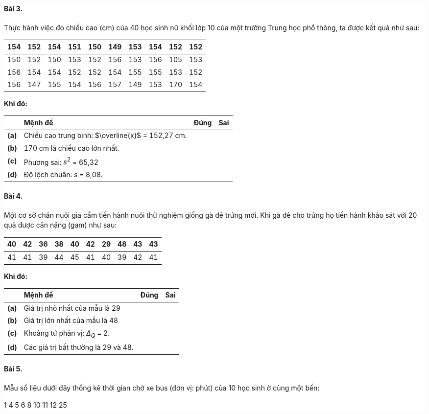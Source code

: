 #### Bài 3.
Thực hành việc đo chiều cao (cm) của 40 học sinh nữ khối lớp 10 của một trường Trung học phổ thông, ta được kết quả như sau:

| 154 | 152 | 154 | 151 | 150 | 149 | 153 | 154 | 152 | 152 |
| :-: | :-: | :-: | :-: | :-: | :-: | :-: | :-: | :-: | :-: |
| 150 | 152 | 150 | 153 | 152 | 156 | 153 | 156 | 105 | 153 |
| 156 | 154 | 154 | 152 | 152 | 154 | 155 | 155 | 153 | 152|
| 156 | 147 | 155 | 154 | 156 | 157 | 149 | 153 | 170 | 154 |

**Khi đó:**

| | **Mệnh đề** | **Đúng** | **Sai** |
| :-: | :--- | :---: | :---: |
| **(a)** | Chiều cao trung bình: $\overline{x}$ = 152,27 cm. | | |
| **(b)** | 170 cm là chiều cao lớn nhất. | | |
| **(c)** | Phương sai: $s^2$ = 65,32 | | |
| **(d)** | Độ lệch chuẩn: $s$ = 8,08. | | |

#### Bài 4.
Một cơ sở chăn nuôi gia cầm tiến hành nuôi thử nghiệm giống gà đẻ trứng mới. Khi gà đẻ cho trứng họ tiến hành khảo sát với 20 quả được cân nặng (gam) như sau:

| 40 | 42 | 36 | 38 | 40 | 42 | 29 | 48 | 43 | 43 |
| :-: | :-: | :-: | :-: | :-: | :-: | :-: | :-: | :-: | :-: |
| 41 | 41 | 39 | 44 | 45 | 41 | 40 | 39 | 42 | 41 |

**Khi đó:**

| | **Mệnh đề** | **Đúng** | **Sai** |
| :-: | :--- | :---: | :---: |
| **(a)** | Giá trị nhỏ nhất của mẫu là 29 | | |
| **(b)** | Giá trị lớn nhất của mẫu là 48 | | |
| **(c)** | Khoảng tứ phân vị: $\Delta_Q$ = 2. | | |
| **(d)** | Các giá trị bất thường là 29 và 48. | | |

#### Bài 5.
Mẫu số liệu dưới đây thống kê thời gian chờ xe bus (đơn vị: phút) của 10 học sinh ở cùng một bến:

1   4   5   6   8   10   11   12   25
